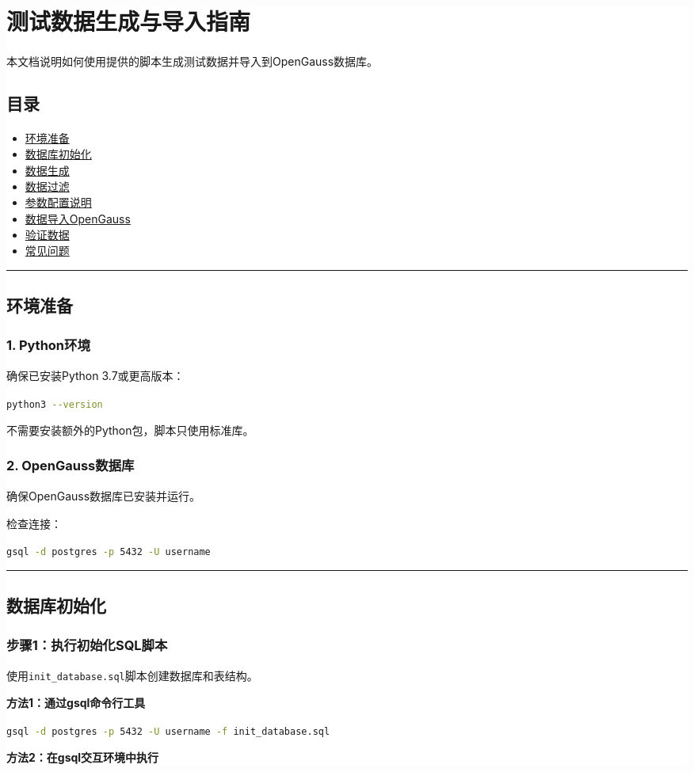 # 测试数据生成与导入指南

本文档说明如何使用提供的脚本生成测试数据并导入到OpenGauss数据库。

## 目录

- [环境准备](#环境准备)
- [数据库初始化](#数据库初始化)
- [数据生成](#数据生成)
- [数据过滤](#数据过滤)
- [参数配置说明](#参数配置说明)
- [数据导入OpenGauss](#数据导入opengauss)
- [验证数据](#验证数据)
- [常见问题](#常见问题)

---

## 环境准备

### 1. Python环境

确保已安装Python 3.7或更高版本：

```bash
python3 --version
```

不需要安装额外的Python包，脚本只使用标准库。

### 2. OpenGauss数据库

确保OpenGauss数据库已安装并运行。

检查连接：

```bash
gsql -d postgres -p 5432 -U username
```

---

## 数据库初始化

### 步骤1：执行初始化SQL脚本

使用`init_database.sql`脚本创建数据库和表结构。

**方法1：通过gsql命令行工具**

```bash
gsql -d postgres -p 5432 -U username -f init_database.sql
```

**方法2：在gsql交互环境中执行**
